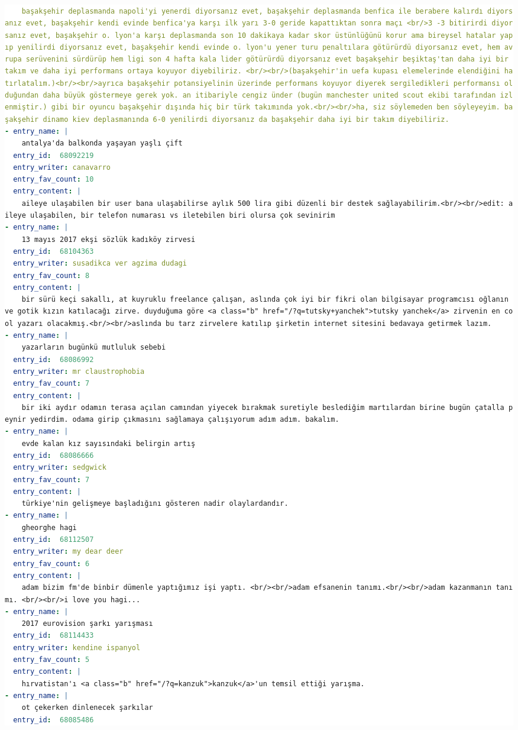 ```yaml
    başakşehir deplasmanda napoli'yi yenerdi diyorsanız evet, başakşehir deplasmanda benfica ile berabere kalırdı diyorsanız evet, başakşehir kendi evinde benfica'ya karşı ilk yarı 3-0 geride kapattıktan sonra maçı <br/>3 -3 bitirirdi diyorsanız evet, başakşehir o. lyon'a karşı deplasmanda son 10 dakikaya kadar skor üstünlüğünü korur ama bireysel hatalar yapıp yenilirdi diyorsanız evet, başakşehir kendi evinde o. lyon'u yener turu penaltılara götürürdü diyorsanız evet, hem avrupa serüvenini sürdürüp hem ligi son 4 hafta kala lider götürürdü diyorsanız evet başakşehir beşiktaş'tan daha iyi bir takım ve daha iyi performans ortaya koyuyor diyebiliriz. <br/><br/>(başakşehir'in uefa kupası elemelerinde elendiğini hatırlatalım.)<br/><br/>ayrıca başakşehir potansiyelinin üzerinde performans koyuyor diyerek sergiledikleri performansı olduğundan daha büyük göstermeye gerek yok. an itibariyle cengiz ünder (bugün manchester united scout ekibi tarafından izlenmiştir.) gibi bir oyuncu başakşehir dışında hiç bir türk takımında yok.<br/><br/>ha, siz söylemeden ben söyleyeyim. başakşehir dinamo kiev deplasmanında 6-0 yenilirdi diyorsanız da başakşehir daha iyi bir takım diyebiliriz.
- entry_name: |
    antalya'da balkonda yaşayan yaşlı çift
  entry_id:  68092219
  entry_writer: canavarro
  entry_fav_count: 10
  entry_content: |
    aileye ulaşabilen bir user bana ulaşabilirse aylık 500 lira gibi düzenli bir destek sağlayabilirim.<br/><br/>edit: aileye ulaşabilen, bir telefon numarası vs iletebilen biri olursa çok sevinirim
- entry_name: |
    13 mayıs 2017 ekşi sözlük kadıköy zirvesi
  entry_id:  68104363
  entry_writer: susadikca ver agzima dudagi
  entry_fav_count: 8
  entry_content: |
    bir sürü keçi sakallı, at kuyruklu freelance çalışan, aslında çok iyi bir fikri olan bilgisayar programcısı oğlanın ve gotik kızın katılacağı zirve. duyduğuma göre <a class="b" href="/?q=tutsky+yanchek">tutsky yanchek</a> zirvenin en cool yazarı olacakmış.<br/><br/>aslında bu tarz zirvelere katılıp şirketin internet sitesini bedavaya getirmek lazım.
- entry_name: |
    yazarların bugünkü mutluluk sebebi
  entry_id:  68086992
  entry_writer: mr claustrophobia
  entry_fav_count: 7
  entry_content: |
    bir iki aydır odamın terasa açılan camından yiyecek bırakmak suretiyle beslediğim martılardan birine bugün çatalla peynir yedirdim. odama girip çıkmasını sağlamaya çalışıyorum adım adım. bakalım.
- entry_name: |
    evde kalan kız sayısındaki belirgin artış
  entry_id:  68086666
  entry_writer: sedgwick
  entry_fav_count: 7
  entry_content: |
    türkiye'nin gelişmeye başladığını gösteren nadir olaylardandır.
- entry_name: |
    gheorghe hagi
  entry_id:  68112507
  entry_writer: my dear deer
  entry_fav_count: 6
  entry_content: |
    adam bizim fm'de binbir dümenle yaptığımız işi yaptı. <br/><br/>adam efsanenin tanımı.<br/><br/>adam kazanmanın tanımı. <br/><br/>i love you hagi...
- entry_name: |
    2017 eurovision şarkı yarışması
  entry_id:  68114433
  entry_writer: kendine ispanyol
  entry_fav_count: 5
  entry_content: |
    hırvatistan'ı <a class="b" href="/?q=kanzuk">kanzuk</a>'un temsil ettiği yarışma.
- entry_name: |
    ot çekerken dinlenecek şarkılar
  entry_id:  68085486
```